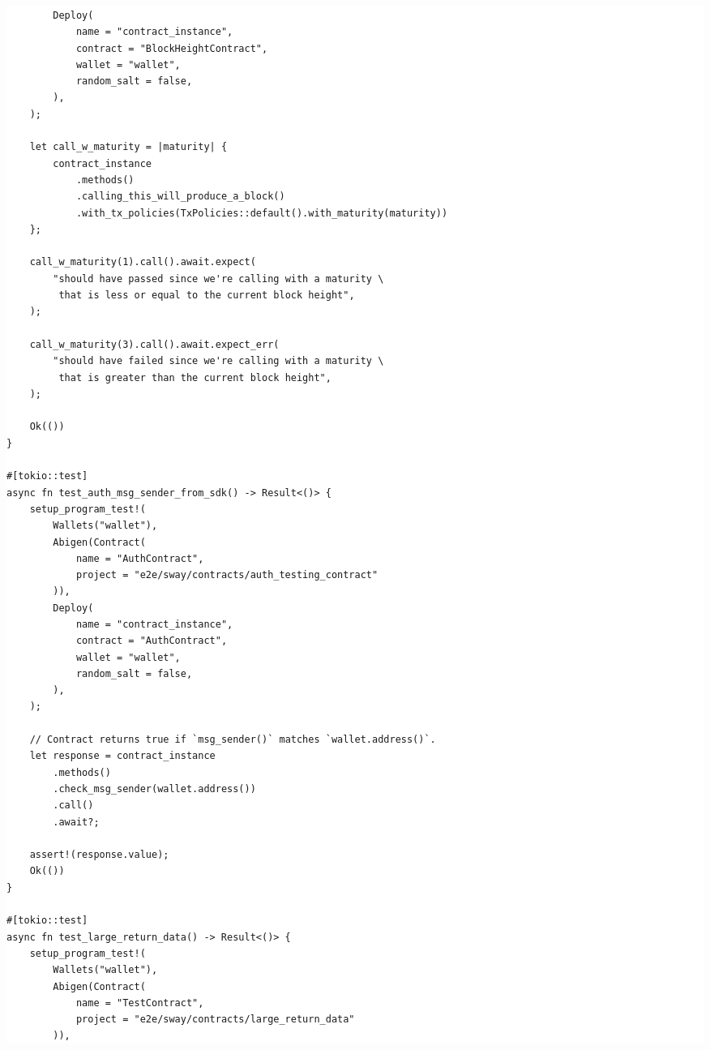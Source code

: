 ```rust,ignore
        Deploy(
            name = "contract_instance",
            contract = "BlockHeightContract",
            wallet = "wallet",
            random_salt = false,
        ),
    );

    let call_w_maturity = |maturity| {
        contract_instance
            .methods()
            .calling_this_will_produce_a_block()
            .with_tx_policies(TxPolicies::default().with_maturity(maturity))
    };

    call_w_maturity(1).call().await.expect(
        "should have passed since we're calling with a maturity \
         that is less or equal to the current block height",
    );

    call_w_maturity(3).call().await.expect_err(
        "should have failed since we're calling with a maturity \
         that is greater than the current block height",
    );

    Ok(())
}

#[tokio::test]
async fn test_auth_msg_sender_from_sdk() -> Result<()> {
    setup_program_test!(
        Wallets("wallet"),
        Abigen(Contract(
            name = "AuthContract",
            project = "e2e/sway/contracts/auth_testing_contract"
        )),
        Deploy(
            name = "contract_instance",
            contract = "AuthContract",
            wallet = "wallet",
            random_salt = false,
        ),
    );

    // Contract returns true if `msg_sender()` matches `wallet.address()`.
    let response = contract_instance
        .methods()
        .check_msg_sender(wallet.address())
        .call()
        .await?;

    assert!(response.value);
    Ok(())
}

#[tokio::test]
async fn test_large_return_data() -> Result<()> {
    setup_program_test!(
        Wallets("wallet"),
        Abigen(Contract(
            name = "TestContract",
            project = "e2e/sway/contracts/large_return_data"
        )),
```